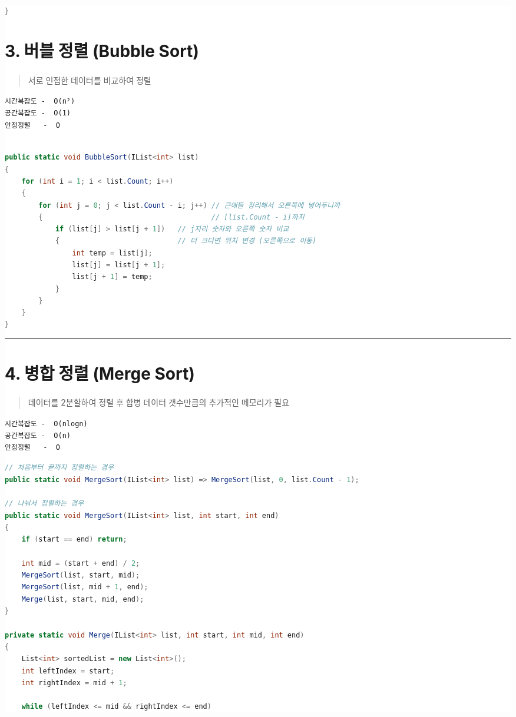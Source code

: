 ```csharp
}
```



# 3. 버블 정렬 (Bubble Sort)

>서로 인접한 데이터를 비교하여 정렬

	시간복잡도 -  O(n²)
	공간복잡도 -  O(1)
	안정정렬   -  O


```csharp

public static void BubbleSort(IList<int> list)
{
    for (int i = 1; i < list.Count; i++)
    {
        for (int j = 0; j < list.Count - i; j++) // 큰애들 정리해서 오른쪽에 넣어두니까
        {                                        // [list.Count - i]까지
            if (list[j] > list[j + 1])   // j자리 숫자와 오른쪽 숫자 비교
            {                            // 더 크다면 위치 변경 (오른쪽으로 이동)
                int temp = list[j];
                list[j] = list[j + 1];
                list[j + 1] = temp;
            }
        }
    }
}
```


---
# 4. 병합 정렬 (Merge Sort)

> 데이터를 2분할하여 정렬 후 합병
> 데이터 갯수만큼의 추가적인 메모리가 필요

	시간복잡도 -  O(nlogn)
	공간복잡도 -  O(n)
	안정정렬   -  O

```csharp
// 처음부터 끝까지 정렬하는 경우
public static void MergeSort(IList<int> list) => MergeSort(list, 0, list.Count - 1);

// 나눠서 정렬하는 경우
public static void MergeSort(IList<int> list, int start, int end)
{
    if (start == end) return;

    int mid = (start + end) / 2;
    MergeSort(list, start, mid);
    MergeSort(list, mid + 1, end);
    Merge(list, start, mid, end);
}

private static void Merge(IList<int> list, int start, int mid, int end)
{
    List<int> sortedList = new List<int>();
    int leftIndex = start;
    int rightIndex = mid + 1;

    while (leftIndex <= mid && rightIndex <= end)
```